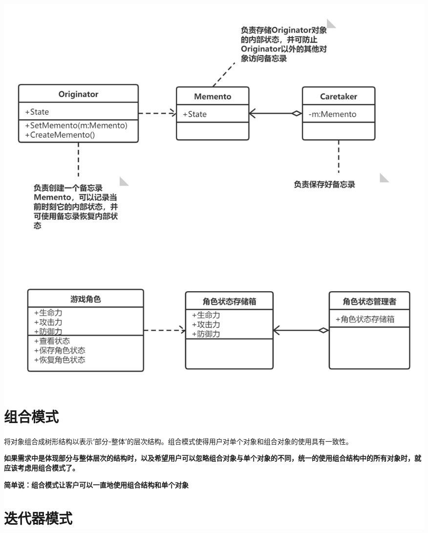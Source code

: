 ![](大话设计模式笔记.assets/备忘录模式.png)

# 组合模式

将对象组合成树形结构以表示‘部分-整体’的层次结构。组合模式使得用户对单个对象和组合对象的使用具有一致性。

**如果需求中是体现部分与整体层次的结构时，以及希望用户可以忽略组合对象与单个对象的不同，统一的使用组合结构中的所有对象时，就应该考虑用组合模式了。**

**简单说：组合模式让客户可以一直地使用组合结构和单个对象**

# 迭代器模式
